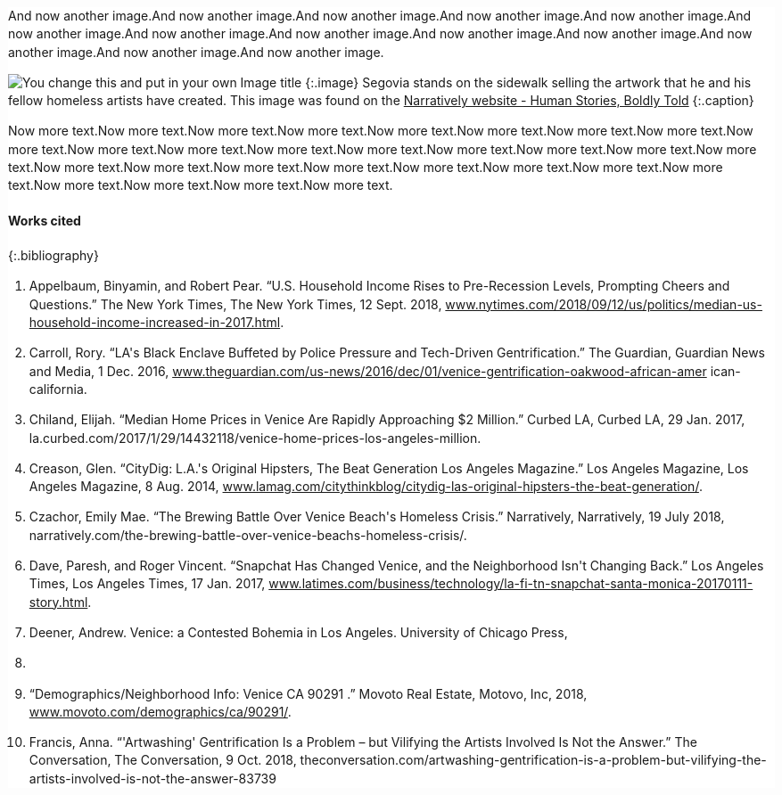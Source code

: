 And now another image.And now another image.And now another image.And now another image.And now another image.And now another image.And now another image.And now another image.And now another image.And now another image.And now another image.And now another image.And now another image.

![You change this and put in your own Image title](images/Wang_Homeless.jpg)
   {:.image}
Segovia stands on the sidewalk selling the artwork that he and his fellow homeless artists have created. This image was found on the [Narratively website - Human Stories, Boldly Told](https://narratively.com/the-brewing-battle-over-venice-beachs-homeless-crisis/)
   {:.caption} 

Now more text.Now more text.Now more text.Now more text.Now more text.Now more text.Now more text.Now more text.Now more text.Now more text.Now more text.Now more text.Now more text.Now more text.Now more text.Now more text.Now more text.Now more text.Now more text.Now more text.Now more text.Now more text.Now more text.Now more text.Now more text.Now more text.Now more text.Now more text.Now more text.




#### Works cited

{:.bibliography} 
1. Appelbaum, Binyamin, and Robert Pear. “U.S. Household Income Rises to Pre-Recession 
Levels, Prompting Cheers and Questions.” The New York Times, The New York Times, 
12 Sept. 2018, www.nytimes.com/2018/09/12/us/politics/median-us-household-income-increased-in-2017.html.

2. Carroll, Rory. “LA's Black Enclave Buffeted by Police Pressure and Tech-Driven 
Gentrification.” The Guardian, Guardian News and Media, 1 Dec. 2016, 
www.theguardian.com/us-news/2016/dec/01/venice-gentrification-oakwood-african-amer
ican-california.

3. Chiland, Elijah. “Median Home Prices in Venice Are Rapidly Approaching $2 Million.” Curbed 
LA, Curbed LA, 29 Jan. 2017, 
la.curbed.com/2017/1/29/14432118/venice-home-prices-los-angeles-million.

4. Creason, Glen. “CityDig: L.A.'s Original Hipsters, The Beat Generation Los Angeles Magazine.” 
Los Angeles Magazine, Los Angeles Magazine, 8 Aug. 2014, 
www.lamag.com/citythinkblog/citydig-las-original-hipsters-the-beat-generation/.

5. Czachor, Emily Mae. “The Brewing Battle Over Venice Beach's Homeless Crisis.” Narratively, 
Narratively, 19 July 2018, narratively.com/the-brewing-battle-over-venice-beachs-homeless-crisis/.

6. Dave, Paresh, and Roger Vincent. “Snapchat Has Changed Venice, and the Neighborhood Isn't 
Changing Back.” Los Angeles Times, Los Angeles Times, 17 Jan. 2017, 
www.latimes.com/business/technology/la-fi-tn-snapchat-santa-monica-20170111-story.html.

7. Deener, Andrew. Venice: a Contested Bohemia in Los Angeles. University of Chicago Press, 
2012.

8. “Demographics/Neighborhood Info: Venice CA 90291 .” Movoto Real Estate, Motovo, Inc, 
2018, www.movoto.com/demographics/ca/90291/.

9. Francis, Anna. “'Artwashing' Gentrification Is a Problem – but Vilifying the Artists Involved Is 
Not the Answer.” The Conversation, The Conversation, 9 Oct. 2018, 
theconversation.com/artwashing-gentrification-is-a-problem-but-vilifying-the-artists-involved-is-not-the-answer-83739
